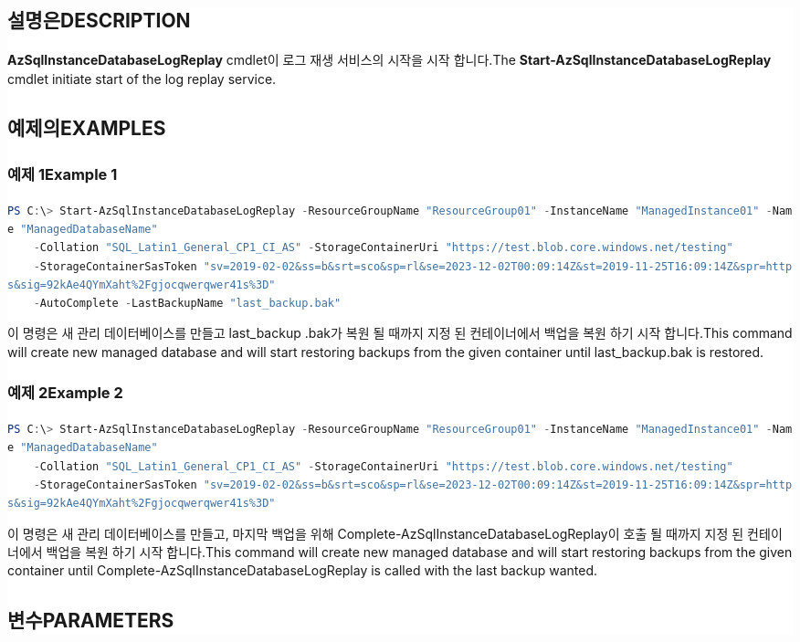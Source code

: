## <span data-ttu-id="e898f-107">설명은</span><span class="sxs-lookup"><span data-stu-id="e898f-107">DESCRIPTION</span></span>
<span data-ttu-id="e898f-108">**AzSqlInstanceDatabaseLogReplay** cmdlet이 로그 재생 서비스의 시작을 시작 합니다.</span><span class="sxs-lookup"><span data-stu-id="e898f-108">The **Start-AzSqlInstanceDatabaseLogReplay** cmdlet initiate start of the log replay service.</span></span>

## <span data-ttu-id="e898f-109">예제의</span><span class="sxs-lookup"><span data-stu-id="e898f-109">EXAMPLES</span></span>

### <span data-ttu-id="e898f-110">예제 1</span><span class="sxs-lookup"><span data-stu-id="e898f-110">Example 1</span></span>
```powershell
PS C:\> Start-AzSqlInstanceDatabaseLogReplay -ResourceGroupName "ResourceGroup01" -InstanceName "ManagedInstance01" -Name "ManagedDatabaseName"
    -Collation "SQL_Latin1_General_CP1_CI_AS" -StorageContainerUri "https://test.blob.core.windows.net/testing"
    -StorageContainerSasToken "sv=2019-02-02&ss=b&srt=sco&sp=rl&se=2023-12-02T00:09:14Z&st=2019-11-25T16:09:14Z&spr=https&sig=92kAe4QYmXaht%2Fgjocqwerqwer41s%3D"
    -AutoComplete -LastBackupName "last_backup.bak"
```

<span data-ttu-id="e898f-111">이 명령은 새 관리 데이터베이스를 만들고 last_backup .bak가 복원 될 때까지 지정 된 컨테이너에서 백업을 복원 하기 시작 합니다.</span><span class="sxs-lookup"><span data-stu-id="e898f-111">This command will create new managed database and will start restoring backups from the given container until last_backup.bak is restored.</span></span>

### <span data-ttu-id="e898f-112">예제 2</span><span class="sxs-lookup"><span data-stu-id="e898f-112">Example 2</span></span>
```powershell
PS C:\> Start-AzSqlInstanceDatabaseLogReplay -ResourceGroupName "ResourceGroup01" -InstanceName "ManagedInstance01" -Name "ManagedDatabaseName"
    -Collation "SQL_Latin1_General_CP1_CI_AS" -StorageContainerUri "https://test.blob.core.windows.net/testing"
    -StorageContainerSasToken "sv=2019-02-02&ss=b&srt=sco&sp=rl&se=2023-12-02T00:09:14Z&st=2019-11-25T16:09:14Z&spr=https&sig=92kAe4QYmXaht%2Fgjocqwerqwer41s%3D"
```

<span data-ttu-id="e898f-113">이 명령은 새 관리 데이터베이스를 만들고, 마지막 백업을 위해 Complete-AzSqlInstanceDatabaseLogReplay이 호출 될 때까지 지정 된 컨테이너에서 백업을 복원 하기 시작 합니다.</span><span class="sxs-lookup"><span data-stu-id="e898f-113">This command will create new managed database and will start restoring backups from the given container until Complete-AzSqlInstanceDatabaseLogReplay is called with the last backup wanted.</span></span>

## <span data-ttu-id="e898f-114">변수</span><span class="sxs-lookup"><span data-stu-id="e898f-114">PARAMETERS</span></span>
